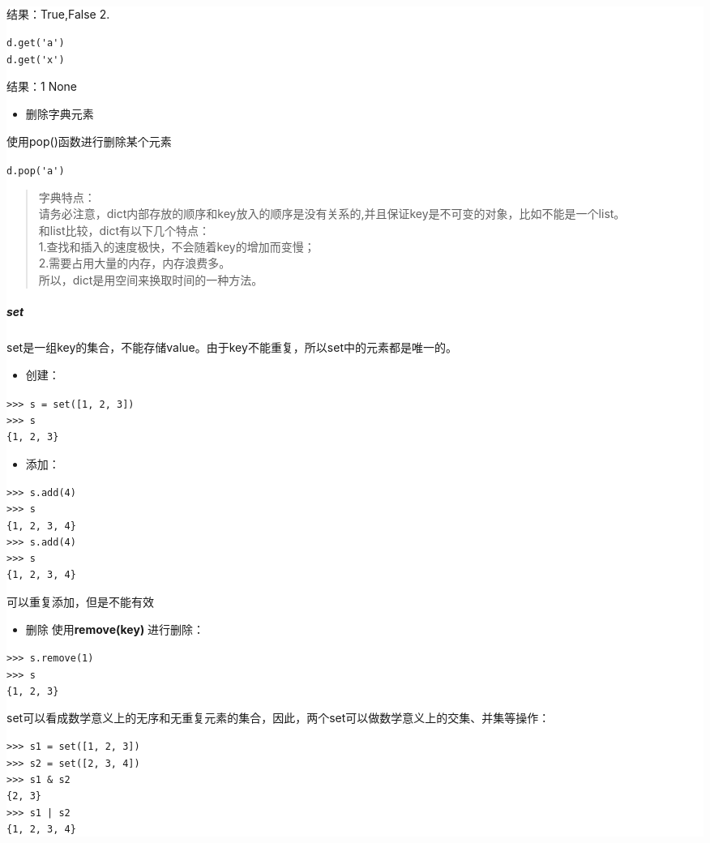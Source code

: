 结果：True,False
2.

```
d.get('a')
d.get('x')
```

结果：1 None

- 删除字典元素  

使用pop()函数进行删除某个元素

```
d.pop('a')
```

> 字典特点：  
请务必注意，dict内部存放的顺序和key放入的顺序是没有关系的,并且保证key是不可变的对象，比如不能是一个list。  
和list比较，dict有以下几个特点：  
    1.查找和插入的速度极快，不会随着key的增加而变慢；  
    2.需要占用大量的内存，内存浪费多。  
所以，dict是用空间来换取时间的一种方法。

##### set
set是一组key的集合，不能存储value。由于key不能重复，所以set中的元素都是唯一的。   

- 创建：

```
>>> s = set([1, 2, 3])
>>> s
{1, 2, 3}
```

- 添加：
```
>>> s.add(4)
>>> s
{1, 2, 3, 4}
>>> s.add(4)
>>> s
{1, 2, 3, 4}
```

可以重复添加，但是不能有效

- 删除
使用**remove(key)** 进行删除：

```
>>> s.remove(1)
>>> s
{1, 2, 3}
```

set可以看成数学意义上的无序和无重复元素的集合，因此，两个set可以做数学意义上的交集、并集等操作：

```
>>> s1 = set([1, 2, 3])
>>> s2 = set([2, 3, 4])
>>> s1 & s2
{2, 3}
>>> s1 | s2
{1, 2, 3, 4}
```
